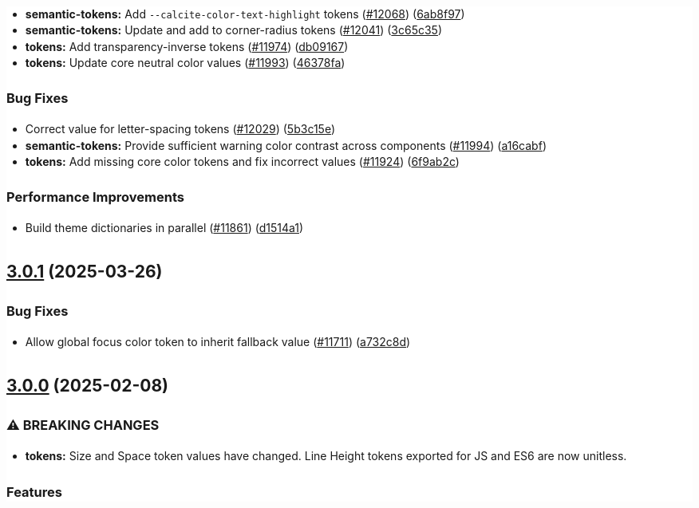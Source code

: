 - **semantic-tokens:** Add `--calcite-color-text-highlight` tokens ([#12068](https://github.com/Esri/calcite-design-system/issues/12068)) ([6ab8f97](https://github.com/Esri/calcite-design-system/commit/6ab8f9718f55465ca48aa04b7d999978eb45a6e5))
- **semantic-tokens:** Update and add to corner-radius tokens ([#12041](https://github.com/Esri/calcite-design-system/issues/12041)) ([3c65c35](https://github.com/Esri/calcite-design-system/commit/3c65c3573c1205de599ca1ec0db58d64e7988942))
- **tokens:** Add transparency-inverse tokens ([#11974](https://github.com/Esri/calcite-design-system/issues/11974)) ([db09167](https://github.com/Esri/calcite-design-system/commit/db09167b516bf9420a6971b23079db7b85e76867))
- **tokens:** Update core neutral color values ([#11993](https://github.com/Esri/calcite-design-system/issues/11993)) ([46378fa](https://github.com/Esri/calcite-design-system/commit/46378fab2cfea7a92a96b3d2c6e86bbc9deca80e))

### Bug Fixes

- Correct value for letter-spacing tokens ([#12029](https://github.com/Esri/calcite-design-system/issues/12029)) ([5b3c15e](https://github.com/Esri/calcite-design-system/commit/5b3c15e3a97507bb1ee6622792b83660d96e711b))
- **semantic-tokens:** Provide sufficient warning color contrast across components ([#11994](https://github.com/Esri/calcite-design-system/issues/11994)) ([a16cabf](https://github.com/Esri/calcite-design-system/commit/a16cabfb9630e68df9f3d3a32a2ac2b5770997fd))
- **tokens:** Add missing core color tokens and fix incorrect values ([#11924](https://github.com/Esri/calcite-design-system/issues/11924)) ([6f9ab2c](https://github.com/Esri/calcite-design-system/commit/6f9ab2ce2ca70b27e355f6b990b5c6567da2060c))

### Performance Improvements

- Build theme dictionaries in parallel ([#11861](https://github.com/Esri/calcite-design-system/issues/11861)) ([d1514a1](https://github.com/Esri/calcite-design-system/commit/d1514a1d1a276381ffba4677935621febd7d49af))

## [3.0.1](https://github.com/Esri/calcite-design-system/compare/@esri/calcite-design-tokens@3.0.0...@esri/calcite-design-tokens@3.0.1) (2025-03-26)

### Bug Fixes

- Allow global focus color token to inherit fallback value ([#11711](https://github.com/Esri/calcite-design-system/issues/11711)) ([a732c8d](https://github.com/Esri/calcite-design-system/commit/a732c8d5af987158ffc877543b93379b94085d9d))

## [3.0.0](https://github.com/Esri/calcite-design-system/compare/@esri/calcite-design-tokens@2.2.0...@esri/calcite-design-tokens@3.0.0) (2025-02-08)

### ⚠ BREAKING CHANGES

- **tokens:** Size and Space token values have changed. Line Height tokens exported for JS and ES6 are now unitless.

### Features
